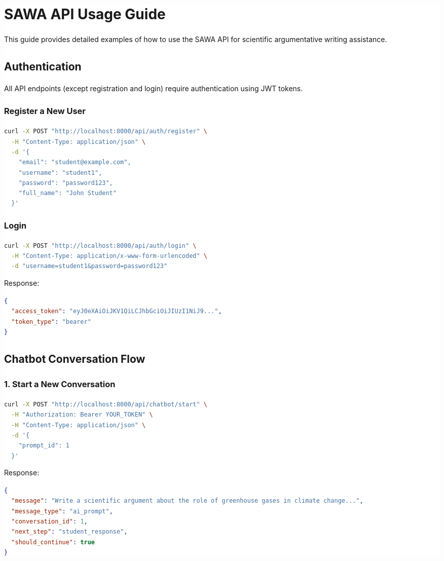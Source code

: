 # SAWA API Usage Guide

This guide provides detailed examples of how to use the SAWA API for scientific argumentative writing assistance.

## Authentication

All API endpoints (except registration and login) require authentication using JWT tokens.

### Register a New User

```bash
curl -X POST "http://localhost:8000/api/auth/register" \
  -H "Content-Type: application/json" \
  -d '{
    "email": "student@example.com",
    "username": "student1",
    "password": "password123",
    "full_name": "John Student"
  }'
```

### Login

```bash
curl -X POST "http://localhost:8000/api/auth/login" \
  -H "Content-Type: application/x-www-form-urlencoded" \
  -d "username=student1&password=password123"
```

Response:
```json
{
  "access_token": "eyJ0eXAiOiJKV1QiLCJhbGciOiJIUzI1NiJ9...",
  "token_type": "bearer"
}
```

## Chatbot Conversation Flow

### 1. Start a New Conversation

```bash
curl -X POST "http://localhost:8000/api/chatbot/start" \
  -H "Authorization: Bearer YOUR_TOKEN" \
  -H "Content-Type: application/json" \
  -d '{
    "prompt_id": 1
  }'
```

Response:
```json
{
  "message": "Write a scientific argument about the role of greenhouse gases in climate change...",
  "message_type": "ai_prompt",
  "conversation_id": 1,
  "next_step": "student_response",
  "should_continue": true
}
```
